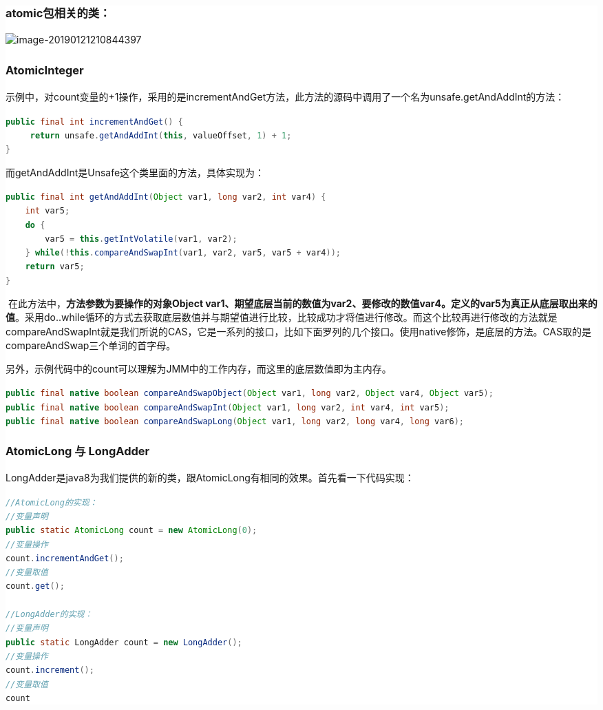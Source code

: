### atomic包相关的类：

![image-20190121210844397](https://raw.githubusercontent.com/JDawnF/learning_note/master/images/image-20190121210844397-8152326.png)

### AtomicInteger

​	示例中，对count变量的+1操作，采用的是incrementAndGet方法，此方法的源码中调用了一个名为unsafe.getAndAddInt的方法：

```Java
public final int incrementAndGet() {
     return unsafe.getAndAddInt(this, valueOffset, 1) + 1;
}
```

而getAndAddInt是Unsafe这个类里面的方法，具体实现为：

```Java
public final int getAndAddInt(Object var1, long var2, int var4) {
    int var5;
    do {
        var5 = this.getIntVolatile(var1, var2);
    } while(!this.compareAndSwapInt(var1, var2, var5, var5 + var4));
    return var5;
}
```

​	在此方法中，**方法参数为要操作的对象Object var1、期望底层当前的数值为var2、要修改的数值var4。**定义的**var5为真正从底层取出来的值**。采用do..while循环的方式去获取底层数值并与期望值进行比较，比较成功才将值进行修改。而这个比较再进行修改的方法就是compareAndSwapInt就是我们所说的CAS，它是一系列的接口，比如下面罗列的几个接口。使用native修饰，是底层的方法。CAS取的是compareAndSwap三个单词的首字母。

​	另外，示例代码中的count可以理解为JMM中的工作内存，而这里的底层数值即为主内存。

```java
public final native boolean compareAndSwapObject(Object var1, long var2, Object var4, Object var5);
public final native boolean compareAndSwapInt(Object var1, long var2, int var4, int var5);
public final native boolean compareAndSwapLong(Object var1, long var2, long var4, long var6);
```

### AtomicLong 与 LongAdder

LongAdder是java8为我们提供的新的类，跟AtomicLong有相同的效果。首先看一下代码实现：

```Java
//AtomicLong的实现：
//变量声明
public static AtomicLong count = new AtomicLong(0);
//变量操作
count.incrementAndGet();
//变量取值
count.get();

//LongAdder的实现：
//变量声明
public static LongAdder count = new LongAdder();
//变量操作
count.increment();
//变量取值
count
```
